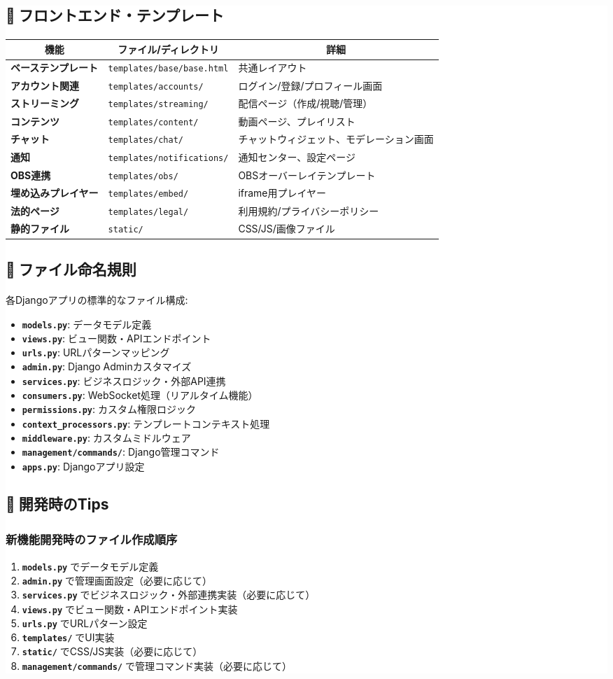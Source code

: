 ## 🎨 フロントエンド・テンプレート

| 機能 | ファイル/ディレクトリ | 詳細 |
|------|---------------------|------|
| **ベーステンプレート** | `templates/base/base.html` | 共通レイアウト |
| **アカウント関連** | `templates/accounts/` | ログイン/登録/プロフィール画面 |
| **ストリーミング** | `templates/streaming/` | 配信ページ（作成/視聴/管理） |
| **コンテンツ** | `templates/content/` | 動画ページ、プレイリスト |
| **チャット** | `templates/chat/` | チャットウィジェット、モデレーション画面 |
| **通知** | `templates/notifications/` | 通知センター、設定ページ |
| **OBS連携** | `templates/obs/` | OBSオーバーレイテンプレート |
| **埋め込みプレイヤー** | `templates/embed/` | iframe用プレイヤー |
| **法的ページ** | `templates/legal/` | 利用規約/プライバシーポリシー |
| **静的ファイル** | `static/` | CSS/JS/画像ファイル |

## 📝 ファイル命名規則

各Djangoアプリの標準的なファイル構成:

- **`models.py`**: データモデル定義
- **`views.py`**: ビュー関数・APIエンドポイント
- **`urls.py`**: URLパターンマッピング
- **`admin.py`**: Django Adminカスタマイズ
- **`services.py`**: ビジネスロジック・外部API連携
- **`consumers.py`**: WebSocket処理（リアルタイム機能）
- **`permissions.py`**: カスタム権限ロジック
- **`context_processors.py`**: テンプレートコンテキスト処理
- **`middleware.py`**: カスタムミドルウェア
- **`management/commands/`**: Django管理コマンド
- **`apps.py`**: Djangoアプリ設定

## 🔧 開発時のTips

### 新機能開発時のファイル作成順序
1. **`models.py`** でデータモデル定義
2. **`admin.py`** で管理画面設定（必要に応じて）
3. **`services.py`** でビジネスロジック・外部連携実装（必要に応じて）
4. **`views.py`** でビュー関数・APIエンドポイント実装
5. **`urls.py`** でURLパターン設定
6. **`templates/`** でUI実装
7. **`static/`** でCSS/JS実装（必要に応じて）
8. **`management/commands/`** で管理コマンド実装（必要に応じて）
